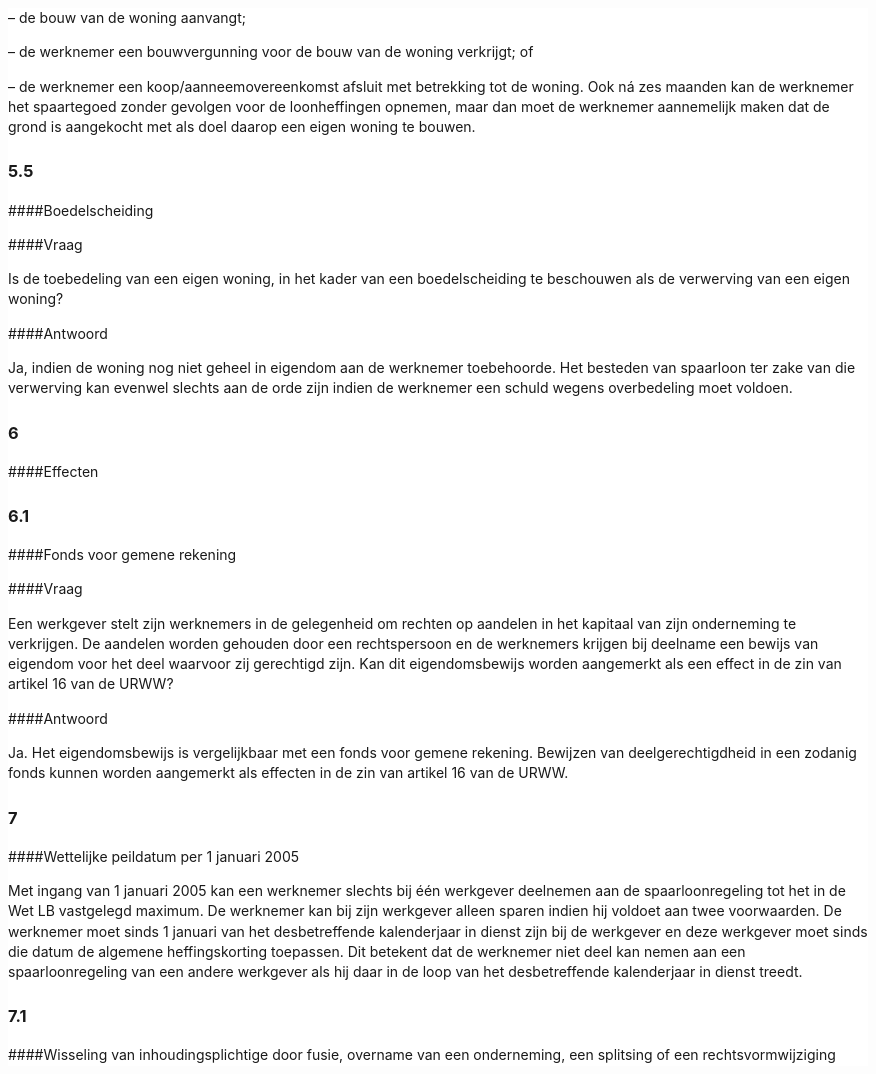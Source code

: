 – de bouw van de woning aanvangt;  

– de werknemer een bouwvergunning voor de bouw van de woning verkrijgt; of  

– de werknemer een koop/aanneemovereenkomst afsluit met betrekking tot de woning.   Ook ná zes maanden kan de werknemer het spaartegoed zonder gevolgen voor de loonheffingen opnemen, maar dan moet de werknemer aannemelijk maken dat de grond is aangekocht met als doel daarop een eigen woning te bouwen.     
### 5.5  

####Boedelscheiding

####Vraag

Is de toebedeling van een eigen woning, in het kader van een boedelscheiding te beschouwen als de verwerving van een eigen woning?    

####Antwoord

Ja, indien de woning nog niet geheel in eigendom aan de werknemer toebehoorde. Het besteden van spaarloon ter zake van die verwerving kan evenwel slechts aan de orde zijn indien de werknemer een schuld wegens overbedeling moet voldoen.      
### 6  

####Effecten

### 6.1  

####Fonds voor gemene rekening

####Vraag

Een werkgever stelt zijn werknemers in de gelegenheid om rechten op aandelen in het kapitaal van zijn onderneming te verkrijgen. De aandelen worden gehouden door een rechtspersoon en de werknemers krijgen bij deelname een bewijs van eigendom voor het deel waarvoor zij gerechtigd zijn. Kan dit eigendomsbewijs worden aangemerkt als een effect in de zin van artikel 16 van de URWW?    

####Antwoord

Ja. Het eigendomsbewijs is vergelijkbaar met een fonds voor gemene rekening. Bewijzen van deelgerechtigdheid in een zodanig fonds kunnen worden aangemerkt als effecten in de zin van artikel 16 van de URWW.      
### 7  

####Wettelijke peildatum per 1 januari 2005

Met ingang van 1 januari 2005 kan een werknemer slechts bij één werkgever deelnemen aan de spaarloonregeling tot het in de Wet LB vastgelegd maximum. De werknemer kan bij zijn werkgever alleen sparen indien hij voldoet aan twee voorwaarden. De werknemer moet sinds 1 januari van het desbetreffende kalenderjaar in dienst zijn bij de werkgever en deze werkgever moet sinds die datum de algemene heffingskorting toepassen. Dit betekent dat de werknemer niet deel kan nemen aan een spaarloonregeling van een andere werkgever als hij daar in de loop van het desbetreffende kalenderjaar in dienst treedt.   
### 7.1  

####Wisseling van inhoudingsplichtige door fusie, overname van een onderneming, een splitsing of een rechtsvormwijziging
